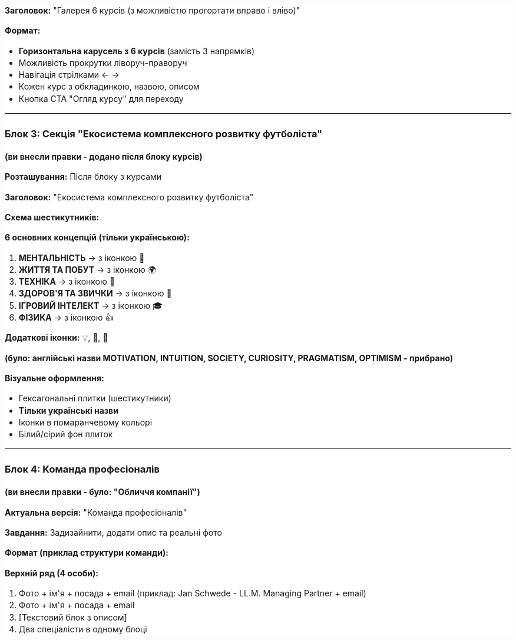 **Заголовок:** "Галерея 6 курсів (з можливістю прогортати вправо і вліво)"

**Формат:**
- **Горизонтальна карусель з 6 курсів** (замість 3 напрямків)
- Можливість прокрутки ліворуч-праворуч
- Навігація стрілками ← →
- Кожен курс з обкладинкою, назвою, описом
- Кнопка CTA "Огляд курсу" для переходу

---

### Блок 3: Секція "Екосистема комплексного розвитку футболіста"

**(ви внесли правки - додано після блоку курсів)**

**Розташування:** Після блоку з курсами

**Заголовок:** "Екосистема комплексного розвитку футболіста"

**Схема шестикутників:**

**6 основних концепцій (тільки українською):**

1. **МЕНТАЛЬНІСТЬ** → з іконкою 💭
2. **ЖИТТЯ ТА ПОБУТ** → з іконкою 🌍
3. **ТЕХНІКА** → з іконкою 👥
4. **ЗДОРОВ'Я ТА ЗВИЧКИ** → з іконкою 📖
5. **ІГРОВИЙ ІНТЕЛЕКТ** → з іконкою 🎓
6. **ФІЗИКА** → з іконкою 👍

**Додаткові іконки:** 💡, 🤝, 🤝

**(було: англійські назви MOTIVATION, INTUITION, SOCIETY, CURIOSITY, PRAGMATISM, OPTIMISM - прибрано)**

**Візуальне оформлення:**
- Гексагональні плитки (шестикутники)
- **Тільки українські назви**
- Іконки в помаранчевому кольорі
- Білий/сірий фон плиток

---

### Блок 4: Команда професіоналів

**(ви внесли правки - було: "Обличчя компанії")**

**Актуальна версія:** "Команда професіоналів"

**Завдання:** Задизайнити, додати опис та реальні фото

**Формат (приклад структури команди):**

**Верхній ряд (4 особи):**
1. Фото + ім'я + посада + email (приклад: Jan Schwede - LL.M. Managing Partner + email)
2. Фото + ім'я + посада + email
3. [Текстовий блок з описом]
4. Два спеціалісти в одному блоці
